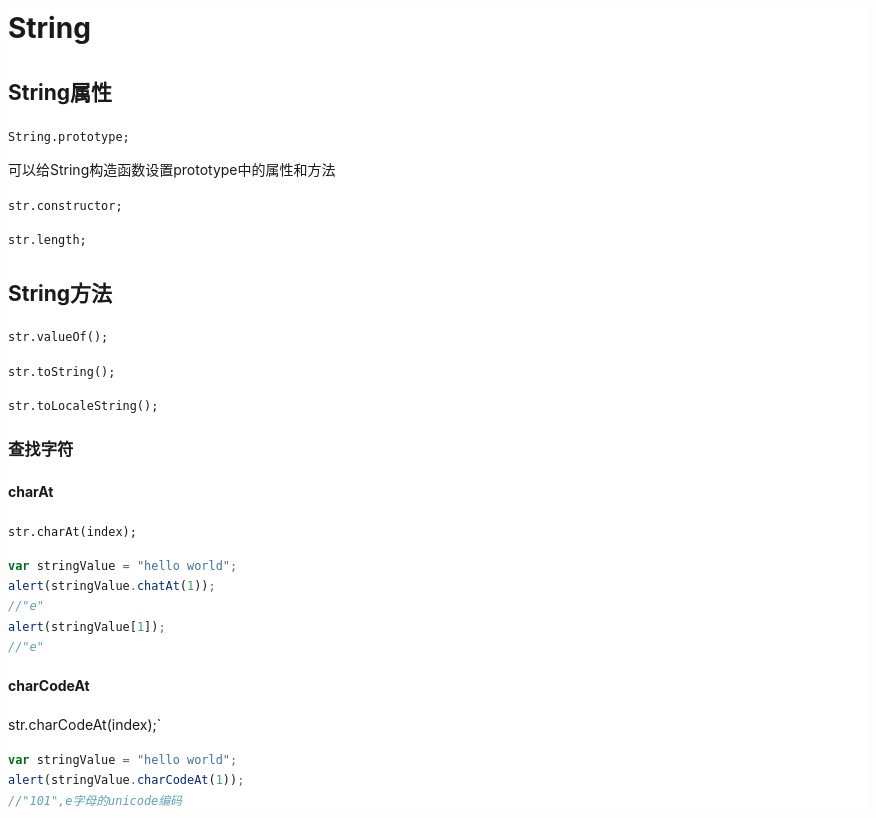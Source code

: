 

# String



## String属性

`String.prototype;` 

可以给String构造函数设置prototype中的属性和方法



`str.constructor;`



`str.length;`



## String方法

`str.valueOf();`



`str.toString();`



`str.toLocaleString();`



### 查找字符

#### charAt

`str.charAt(index);`

```javascript
var stringValue = "hello world";
alert(stringValue.chatAt(1)); 
//"e"
alert(stringValue[1]); 
//"e"
```



#### charCodeAt

str.charCodeAt(index);`

```javascript
var stringValue = "hello world";
alert(stringValue.charCodeAt(1)); 
//"101",e字母的unicode编码
```
